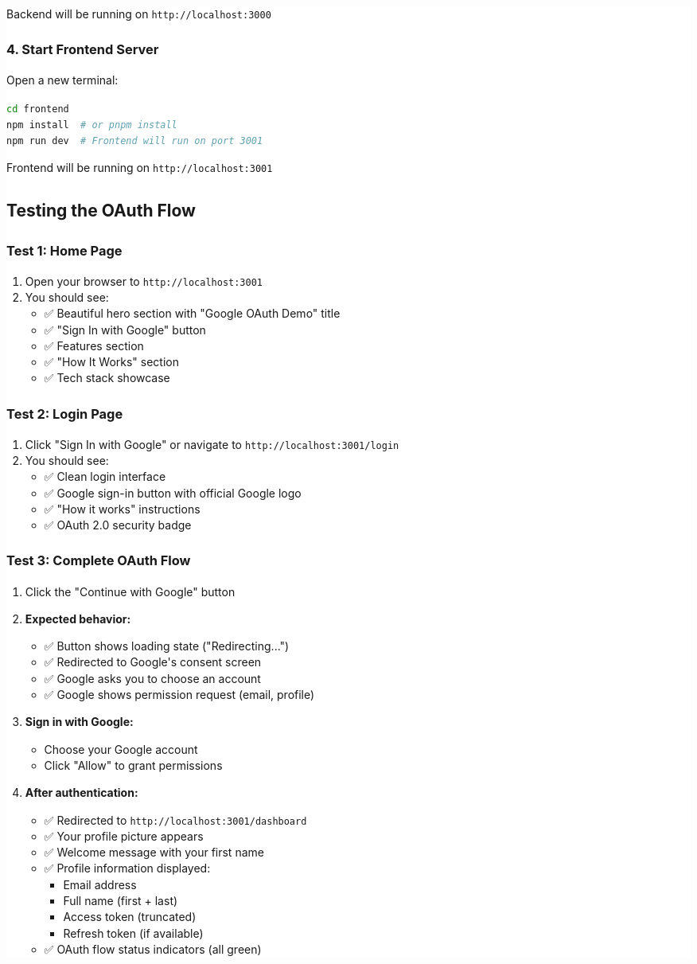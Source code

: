 Backend will be running on `http://localhost:3000`

### 4. Start Frontend Server

Open a new terminal:

```bash
cd frontend
npm install  # or pnpm install
npm run dev  # Frontend will run on port 3001
```

Frontend will be running on `http://localhost:3001`

## Testing the OAuth Flow

### Test 1: Home Page

1. Open your browser to `http://localhost:3001`
2. You should see:
   - ✅ Beautiful hero section with "Google OAuth Demo" title
   - ✅ "Sign In with Google" button
   - ✅ Features section
   - ✅ "How It Works" section
   - ✅ Tech stack showcase

### Test 2: Login Page

1. Click "Sign In with Google" or navigate to `http://localhost:3001/login`
2. You should see:
   - ✅ Clean login interface
   - ✅ Google sign-in button with official Google logo
   - ✅ "How it works" instructions
   - ✅ OAuth 2.0 security badge

### Test 3: Complete OAuth Flow

1. Click the "Continue with Google" button
2. **Expected behavior:**
   - ✅ Button shows loading state ("Redirecting...")
   - ✅ Redirected to Google's consent screen
   - ✅ Google asks you to choose an account
   - ✅ Google shows permission request (email, profile)

3. **Sign in with Google:**
   - Choose your Google account
   - Click "Allow" to grant permissions

4. **After authentication:**
   - ✅ Redirected to `http://localhost:3001/dashboard`
   - ✅ Your profile picture appears
   - ✅ Welcome message with your first name
   - ✅ Profile information displayed:
     - Email address
     - Full name (first + last)
     - Access token (truncated)
     - Refresh token (if available)
   - ✅ OAuth flow status indicators (all green)
